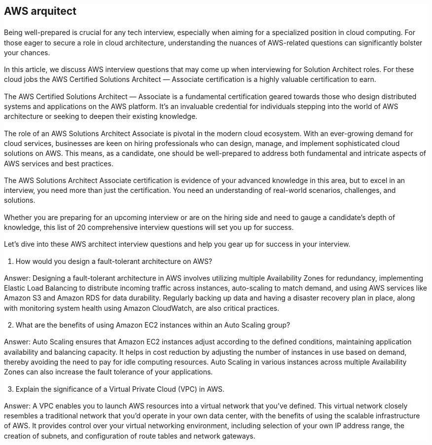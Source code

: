 ## AWS arquitect

Being well-prepared is crucial for any tech interview, especially when aiming for a specialized position in cloud computing. For those eager to secure a role in cloud architecture, understanding the nuances of AWS-related questions can significantly bolster your chances.

In this article, we discuss AWS interview questions that may come up when interviewing for Solution Architect roles. For these cloud jobs the AWS Certified Solutions Architect — Associate certification is a highly valuable certification to earn.

The AWS Certified Solutions Architect — Associate is a fundamental certification geared towards those who design distributed systems and applications on the AWS platform. It’s an invaluable credential for individuals stepping into the world of AWS architecture or seeking to deepen their existing knowledge.

The role of an AWS Solutions Architect Associate is pivotal in the modern cloud ecosystem. With an ever-growing demand for cloud services, businesses are keen on hiring professionals who can design, manage, and implement sophisticated cloud solutions on AWS. This means, as a candidate, one should be well-prepared to address both fundamental and intricate aspects of AWS services and best practices.

The AWS Solutions Architect Associate certification is evidence of your advanced knowledge in this area, but to excel in an interview, you need more than just the certification. You need an understanding of real-world scenarios, challenges, and solutions.

Whether you are preparing for an upcoming interview or are on the hiring side and need to gauge a candidate’s depth of knowledge, this list of 20 comprehensive interview questions will set you up for success.

Let’s dive into these AWS architect interview questions and help you gear up for success in your interview.

1. How would you design a fault-tolerant architecture on AWS?

Answer: Designing a fault-tolerant architecture in AWS involves utilizing multiple Availability Zones for redundancy, implementing Elastic Load Balancing to distribute incoming traffic across instances, auto-scaling to match demand, and using AWS services like Amazon S3 and Amazon RDS for data durability. Regularly backing up data and having a disaster recovery plan in place, along with monitoring system health using Amazon CloudWatch, are also critical practices.

2. What are the benefits of using Amazon EC2 instances within an Auto Scaling group?

Answer: Auto Scaling ensures that Amazon EC2 instances adjust according to the defined conditions, maintaining application availability and balancing capacity. It helps in cost reduction by adjusting the number of instances in use based on demand, thereby avoiding the need to pay for idle computing resources. Auto Scaling in various instances across multiple Availability Zones can also increase the fault tolerance of your applications.

3. Explain the significance of a Virtual Private Cloud (VPC) in AWS.

Answer: A VPC enables you to launch AWS resources into a virtual network that you’ve defined. This virtual network closely resembles a traditional network that you’d operate in your own data center, with the benefits of using the scalable infrastructure of AWS. It provides control over your virtual networking environment, including selection of your own IP address range, the creation of subnets, and configuration of route tables and network gateways.
